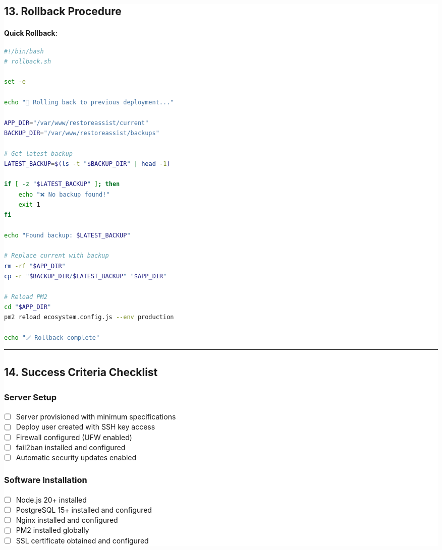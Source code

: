 
## 13. Rollback Procedure

**Quick Rollback**:

```bash
#!/bin/bash
# rollback.sh

set -e

echo "🔄 Rolling back to previous deployment..."

APP_DIR="/var/www/restoreassist/current"
BACKUP_DIR="/var/www/restoreassist/backups"

# Get latest backup
LATEST_BACKUP=$(ls -t "$BACKUP_DIR" | head -1)

if [ -z "$LATEST_BACKUP" ]; then
    echo "❌ No backup found!"
    exit 1
fi

echo "Found backup: $LATEST_BACKUP"

# Replace current with backup
rm -rf "$APP_DIR"
cp -r "$BACKUP_DIR/$LATEST_BACKUP" "$APP_DIR"

# Reload PM2
cd "$APP_DIR"
pm2 reload ecosystem.config.js --env production

echo "✅ Rollback complete"
```

---

## 14. Success Criteria Checklist

### Server Setup
- [ ] Server provisioned with minimum specifications
- [ ] Deploy user created with SSH key access
- [ ] Firewall configured (UFW enabled)
- [ ] fail2ban installed and configured
- [ ] Automatic security updates enabled

### Software Installation
- [ ] Node.js 20+ installed
- [ ] PostgreSQL 15+ installed and configured
- [ ] Nginx installed and configured
- [ ] PM2 installed globally
- [ ] SSL certificate obtained and configured
